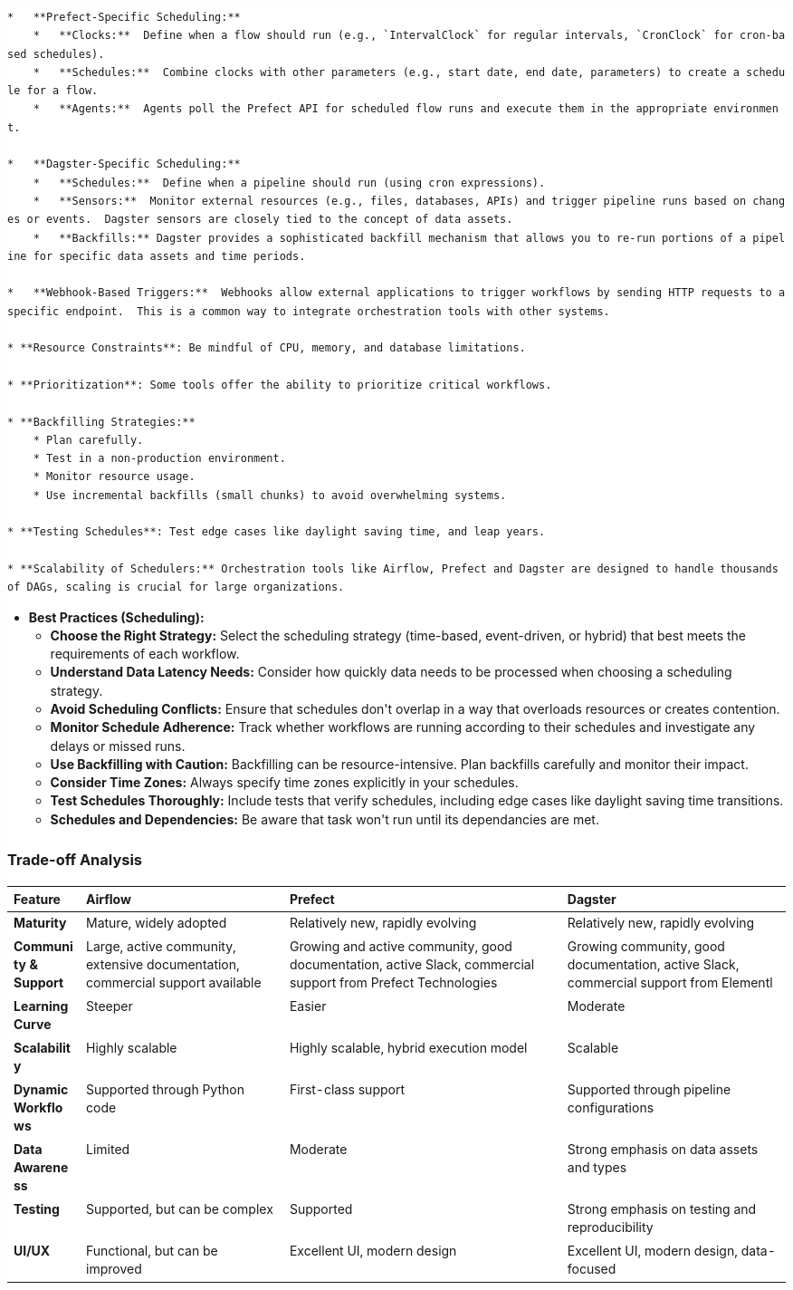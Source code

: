     *   **Prefect-Specific Scheduling:**
        *   **Clocks:**  Define when a flow should run (e.g., `IntervalClock` for regular intervals, `CronClock` for cron-based schedules).
        *   **Schedules:**  Combine clocks with other parameters (e.g., start date, end date, parameters) to create a schedule for a flow.
        *   **Agents:**  Agents poll the Prefect API for scheduled flow runs and execute them in the appropriate environment.

    *   **Dagster-Specific Scheduling:**
        *   **Schedules:**  Define when a pipeline should run (using cron expressions).
        *   **Sensors:**  Monitor external resources (e.g., files, databases, APIs) and trigger pipeline runs based on changes or events.  Dagster sensors are closely tied to the concept of data assets.
        *   **Backfills:** Dagster provides a sophisticated backfill mechanism that allows you to re-run portions of a pipeline for specific data assets and time periods.

    *   **Webhook-Based Triggers:**  Webhooks allow external applications to trigger workflows by sending HTTP requests to a specific endpoint.  This is a common way to integrate orchestration tools with other systems.

    * **Resource Constraints**: Be mindful of CPU, memory, and database limitations.

    * **Prioritization**: Some tools offer the ability to prioritize critical workflows.

    * **Backfilling Strategies:**
        * Plan carefully.
        * Test in a non-production environment.
        * Monitor resource usage.
        * Use incremental backfills (small chunks) to avoid overwhelming systems.

    * **Testing Schedules**: Test edge cases like daylight saving time, and leap years.

    * **Scalability of Schedulers:** Orchestration tools like Airflow, Prefect and Dagster are designed to handle thousands of DAGs, scaling is crucial for large organizations.

*   **Best Practices (Scheduling):**
    *   **Choose the Right Strategy:** Select the scheduling strategy (time-based, event-driven, or hybrid) that best meets the requirements of each workflow.
    *   **Understand Data Latency Needs:**  Consider how quickly data needs to be processed when choosing a scheduling strategy.
    *   **Avoid Scheduling Conflicts:**  Ensure that schedules don't overlap in a way that overloads resources or creates contention.
    *   **Monitor Schedule Adherence:**  Track whether workflows are running according to their schedules and investigate any delays or missed runs.
    *   **Use Backfilling with Caution:**  Backfilling can be resource-intensive.  Plan backfills carefully and monitor their impact.
    *   **Consider Time Zones:** Always specify time zones explicitly in your schedules.
    *   **Test Schedules Thoroughly:** Include tests that verify schedules, including edge cases like daylight saving time transitions.
    * **Schedules and Dependencies:** Be aware that task won't run until its dependancies are met.

### Trade-off Analysis

| Feature              | Airflow                                          | Prefect                                          | Dagster                                             |
| :--------------------- | :------------------------------------------------ | :------------------------------------------------ | :------------------------------------------------------ |
| **Maturity**          | Mature, widely adopted                             | Relatively new, rapidly evolving                   | Relatively new, rapidly evolving                       |
| **Community & Support** | Large, active community, extensive documentation, commercial support available | Growing and active community, good documentation, active Slack, commercial support from Prefect Technologies | Growing community, good documentation, active Slack, commercial support from Elementl |
| **Learning Curve**   | Steeper                                            | Easier                                            | Moderate                                               |
| **Scalability**      | Highly scalable                                     | Highly scalable, hybrid execution model            | Scalable                                                |
| **Dynamic Workflows** | Supported through Python code                       | First-class support                              | Supported through pipeline configurations              |
| **Data Awareness**     | Limited                                           | Moderate                                          | Strong emphasis on data assets and types                 |
| **Testing**           | Supported, but can be complex                      | Supported                                          | Strong emphasis on testing and reproducibility         |
| **UI/UX**             | Functional, but can be improved                    | Excellent UI, modern design                       | Excellent UI, modern design, data-focused              |